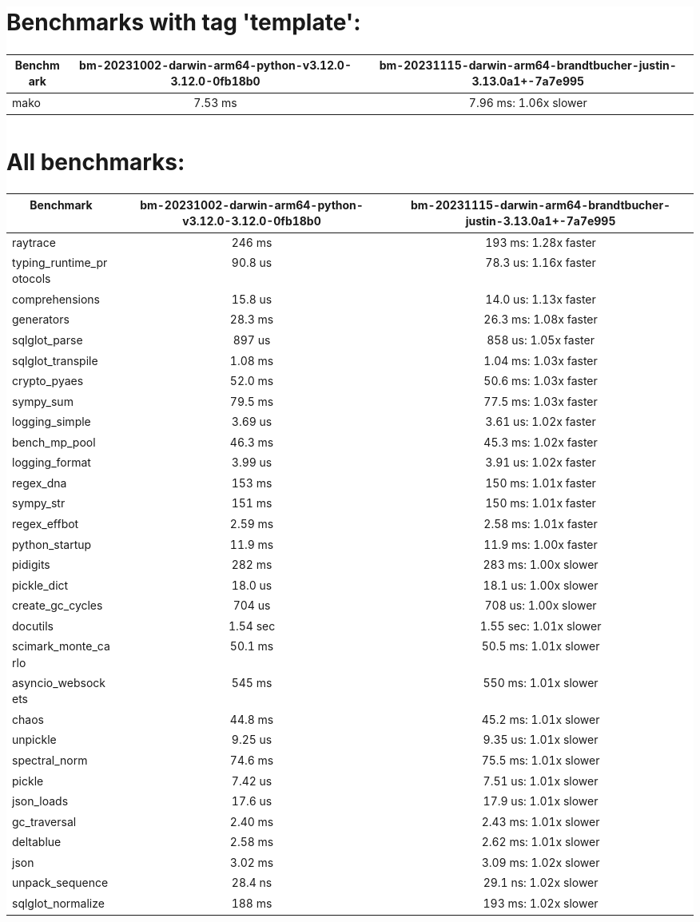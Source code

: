 Benchmarks with tag 'template':
===============================

| Benchmark | bm-20231002-darwin-arm64-python-v3.12.0-3.12.0-0fb18b0 | bm-20231115-darwin-arm64-brandtbucher-justin-3.13.0a1+-7a7e995 |
|-----------|:------------------------------------------------------:|:--------------------------------------------------------------:|
| mako      | 7.53 ms                                                | 7.96 ms: 1.06x slower                                          |

All benchmarks:
===============

| Benchmark                  | bm-20231002-darwin-arm64-python-v3.12.0-3.12.0-0fb18b0 | bm-20231115-darwin-arm64-brandtbucher-justin-3.13.0a1+-7a7e995 |
|----------------------------|:------------------------------------------------------:|:--------------------------------------------------------------:|
| raytrace                   | 246 ms                                                 | 193 ms: 1.28x faster                                           |
| typing_runtime_protocols   | 90.8 us                                                | 78.3 us: 1.16x faster                                          |
| comprehensions             | 15.8 us                                                | 14.0 us: 1.13x faster                                          |
| generators                 | 28.3 ms                                                | 26.3 ms: 1.08x faster                                          |
| sqlglot_parse              | 897 us                                                 | 858 us: 1.05x faster                                           |
| sqlglot_transpile          | 1.08 ms                                                | 1.04 ms: 1.03x faster                                          |
| crypto_pyaes               | 52.0 ms                                                | 50.6 ms: 1.03x faster                                          |
| sympy_sum                  | 79.5 ms                                                | 77.5 ms: 1.03x faster                                          |
| logging_simple             | 3.69 us                                                | 3.61 us: 1.02x faster                                          |
| bench_mp_pool              | 46.3 ms                                                | 45.3 ms: 1.02x faster                                          |
| logging_format             | 3.99 us                                                | 3.91 us: 1.02x faster                                          |
| regex_dna                  | 153 ms                                                 | 150 ms: 1.01x faster                                           |
| sympy_str                  | 151 ms                                                 | 150 ms: 1.01x faster                                           |
| regex_effbot               | 2.59 ms                                                | 2.58 ms: 1.01x faster                                          |
| python_startup             | 11.9 ms                                                | 11.9 ms: 1.00x faster                                          |
| pidigits                   | 282 ms                                                 | 283 ms: 1.00x slower                                           |
| pickle_dict                | 18.0 us                                                | 18.1 us: 1.00x slower                                          |
| create_gc_cycles           | 704 us                                                 | 708 us: 1.00x slower                                           |
| docutils                   | 1.54 sec                                               | 1.55 sec: 1.01x slower                                         |
| scimark_monte_carlo        | 50.1 ms                                                | 50.5 ms: 1.01x slower                                          |
| asyncio_websockets         | 545 ms                                                 | 550 ms: 1.01x slower                                           |
| chaos                      | 44.8 ms                                                | 45.2 ms: 1.01x slower                                          |
| unpickle                   | 9.25 us                                                | 9.35 us: 1.01x slower                                          |
| spectral_norm              | 74.6 ms                                                | 75.5 ms: 1.01x slower                                          |
| pickle                     | 7.42 us                                                | 7.51 us: 1.01x slower                                          |
| json_loads                 | 17.6 us                                                | 17.9 us: 1.01x slower                                          |
| gc_traversal               | 2.40 ms                                                | 2.43 ms: 1.01x slower                                          |
| deltablue                  | 2.58 ms                                                | 2.62 ms: 1.01x slower                                          |
| json                       | 3.02 ms                                                | 3.09 ms: 1.02x slower                                          |
| unpack_sequence            | 28.4 ns                                                | 29.1 ns: 1.02x slower                                          |
| sqlglot_normalize          | 188 ms                                                 | 193 ms: 1.02x slower                                           |